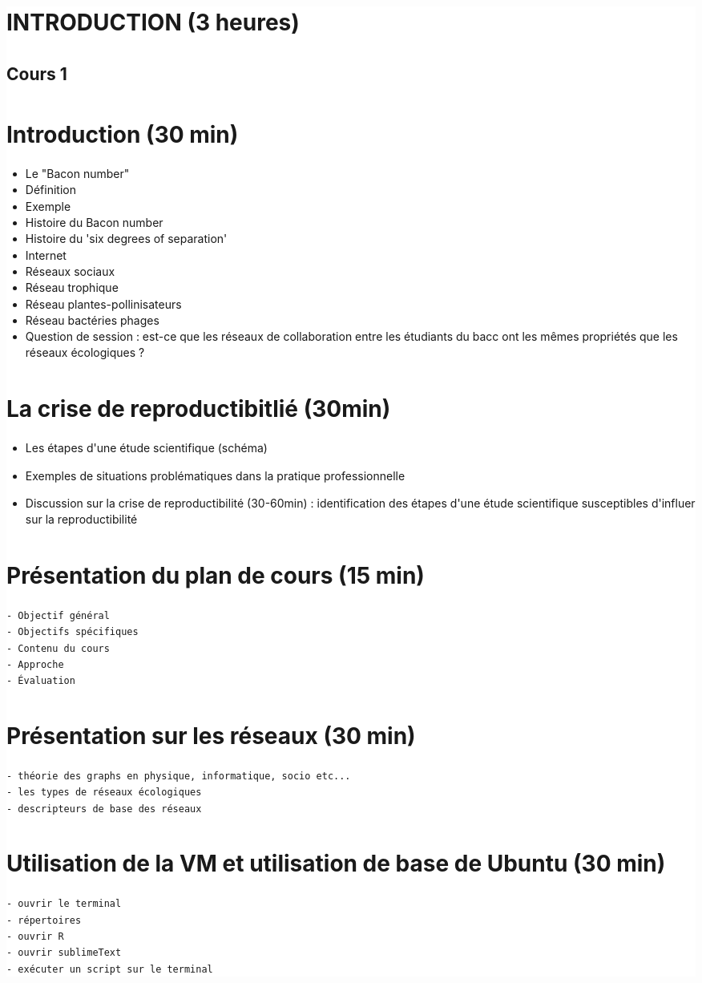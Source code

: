# INTRODUCTION (3 heures)

## Cours 1

# Introduction (30 min)
- Le "Bacon number"
- Définition
- Exemple
- Histoire du Bacon number
- Histoire du 'six degrees of separation'
- Internet
- Réseaux sociaux
- Réseau trophique
- Réseau plantes-pollinisateurs
- Réseau bactéries phages
- Question de session : est-ce que les réseaux de collaboration entre les étudiants du bacc ont les mêmes propriétés que les réseaux écologiques ?


# La crise de reproductibitlié (30min)
- Les étapes d'une étude scientifique (schéma)

- Exemples de situations problématiques dans la pratique professionnelle

- Discussion sur la crise de reproductibilité (30-60min) : identification des étapes d'une étude scientifique susceptibles d'influer sur la reproductibilité



# Présentation du plan de cours (15 min)
    - Objectif général
    - Objectifs spécifiques
    - Contenu du cours
    - Approche
    - Évaluation

# Présentation sur les réseaux (30 min)
    - théorie des graphs en physique, informatique, socio etc...
    - les types de réseaux écologiques
    - descripteurs de base des réseaux

# Utilisation de la VM et utilisation de base de Ubuntu (30 min)
    - ouvrir le terminal
    - répertoires
    - ouvrir R
    - ouvrir sublimeText
    - exécuter un script sur le terminal
